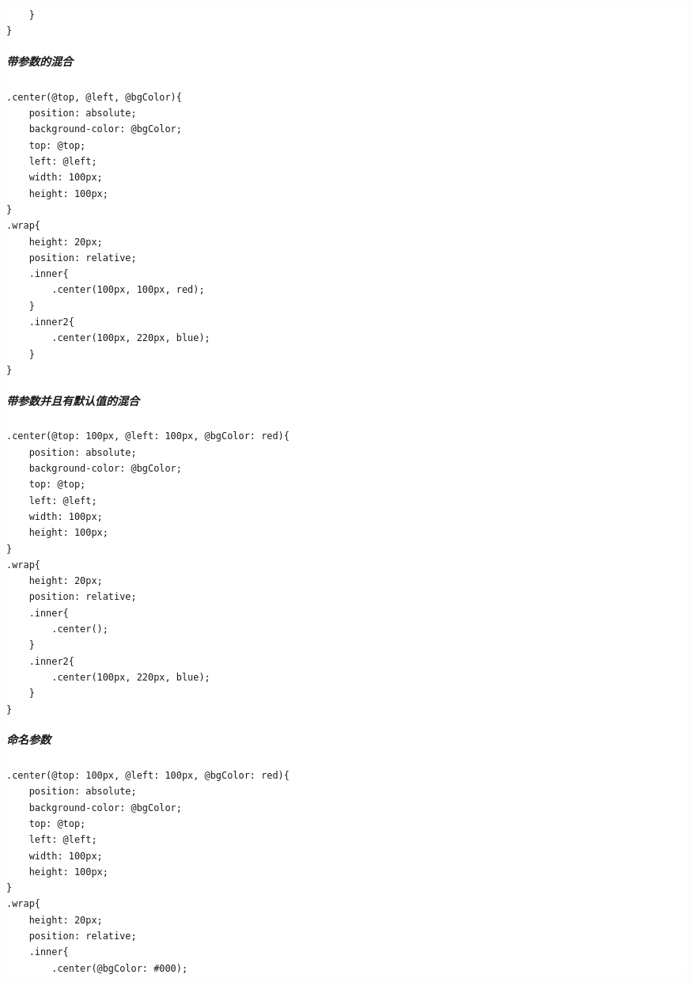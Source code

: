 ```
    }
}
```

##### 带参数的混合

```
.center(@top, @left, @bgColor){
    position: absolute;
    background-color: @bgColor;
    top: @top;
    left: @left;
    width: 100px;
    height: 100px;
}
.wrap{
    height: 20px;
    position: relative;
    .inner{
        .center(100px, 100px, red);
    }
    .inner2{
        .center(100px, 220px, blue);
    }
}
```

##### 带参数并且有默认值的混合

```
.center(@top: 100px, @left: 100px, @bgColor: red){
    position: absolute;
    background-color: @bgColor;
    top: @top;
    left: @left;
    width: 100px;
    height: 100px;
}
.wrap{
    height: 20px;
    position: relative;
    .inner{
        .center();
    }
    .inner2{
        .center(100px, 220px, blue);
    }
}
```

##### 命名参数

```
.center(@top: 100px, @left: 100px, @bgColor: red){
    position: absolute;
    background-color: @bgColor;
    top: @top;
    left: @left;
    width: 100px;
    height: 100px;
}
.wrap{
    height: 20px;
    position: relative;
    .inner{
        .center(@bgColor: #000);
```